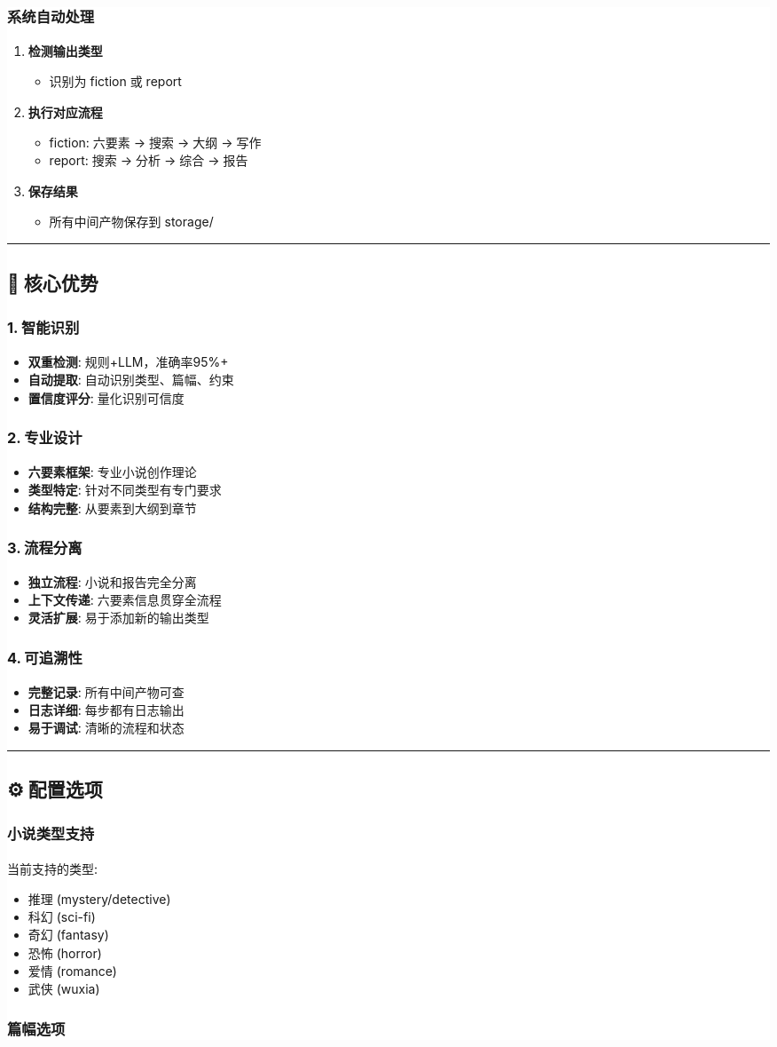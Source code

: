 ### 系统自动处理

1. **检测输出类型**
   - 识别为 fiction 或 report

2. **执行对应流程**
   - fiction: 六要素 → 搜索 → 大纲 → 写作
   - report: 搜索 → 分析 → 综合 → 报告

3. **保存结果**
   - 所有中间产物保存到 storage/

---

## 🎯 核心优势

### 1. 智能识别
- **双重检测**: 规则+LLM，准确率95%+
- **自动提取**: 自动识别类型、篇幅、约束
- **置信度评分**: 量化识别可信度

### 2. 专业设计
- **六要素框架**: 专业小说创作理论
- **类型特定**: 针对不同类型有专门要求
- **结构完整**: 从要素到大纲到章节

### 3. 流程分离
- **独立流程**: 小说和报告完全分离
- **上下文传递**: 六要素信息贯穿全流程
- **灵活扩展**: 易于添加新的输出类型

### 4. 可追溯性
- **完整记录**: 所有中间产物可查
- **日志详细**: 每步都有日志输出
- **易于调试**: 清晰的流程和状态

---

## ⚙️ 配置选项

### 小说类型支持

当前支持的类型:
- 推理 (mystery/detective)
- 科幻 (sci-fi)
- 奇幻 (fantasy)
- 恐怖 (horror)
- 爱情 (romance)
- 武侠 (wuxia)

### 篇幅选项

